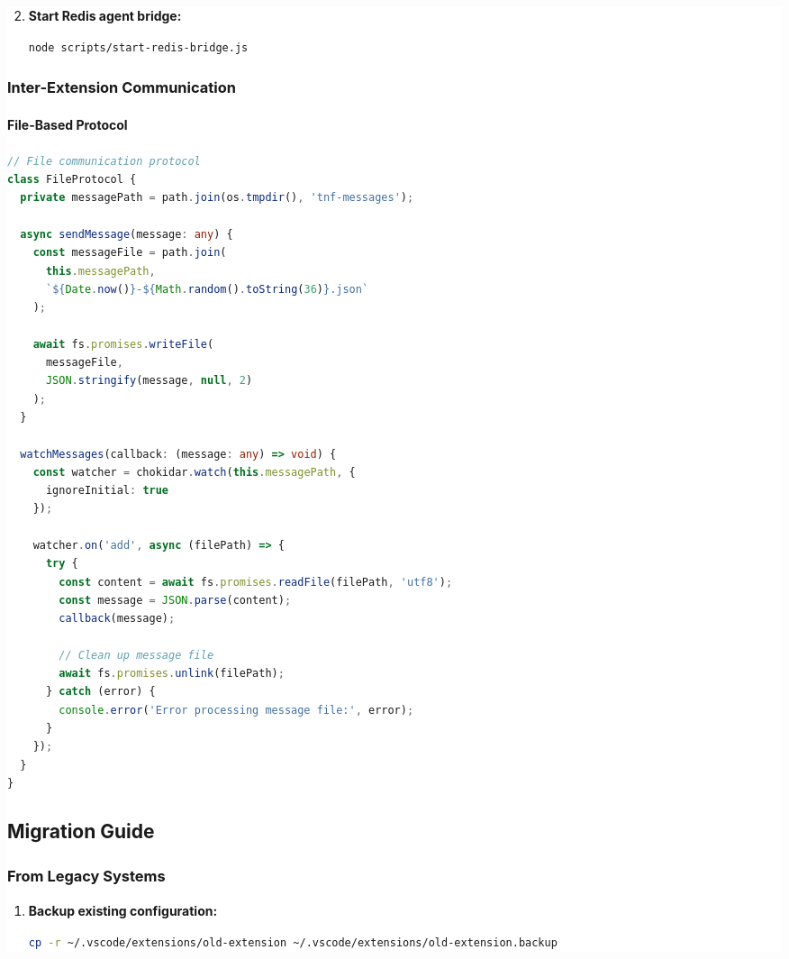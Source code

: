 2. **Start Redis agent bridge:**
   ```bash
   node scripts/start-redis-bridge.js
   ```

### Inter-Extension Communication

#### File-Based Protocol
```typescript
// File communication protocol
class FileProtocol {
  private messagePath = path.join(os.tmpdir(), 'tnf-messages');

  async sendMessage(message: any) {
    const messageFile = path.join(
      this.messagePath, 
      `${Date.now()}-${Math.random().toString(36)}.json`
    );
    
    await fs.promises.writeFile(
      messageFile, 
      JSON.stringify(message, null, 2)
    );
  }

  watchMessages(callback: (message: any) => void) {
    const watcher = chokidar.watch(this.messagePath, {
      ignoreInitial: true
    });

    watcher.on('add', async (filePath) => {
      try {
        const content = await fs.promises.readFile(filePath, 'utf8');
        const message = JSON.parse(content);
        callback(message);
        
        // Clean up message file
        await fs.promises.unlink(filePath);
      } catch (error) {
        console.error('Error processing message file:', error);
      }
    });
  }
}
```

## Migration Guide

### From Legacy Systems

1. **Backup existing configuration:**
   ```bash
   cp -r ~/.vscode/extensions/old-extension ~/.vscode/extensions/old-extension.backup
   ```
